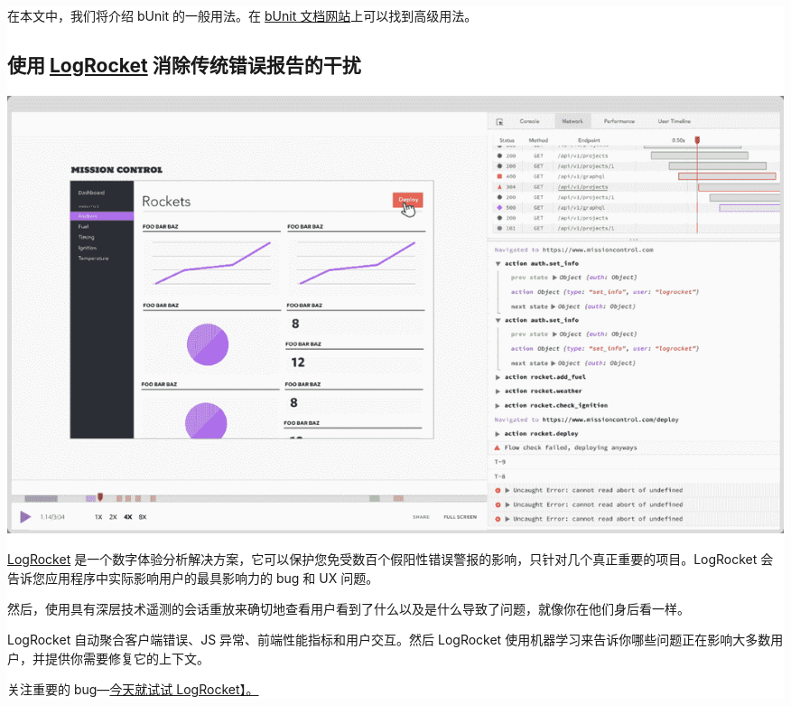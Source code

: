 在本文中，我们将介绍 bUnit 的一般用法。在 [bUnit 文档网站](https://bunit.dev/docs/getting-started/index.html)上可以找到高级用法。

## 使用 [LogRocket](https://lp.logrocket.com/blg/signup) 消除传统错误报告的干扰

[![LogRocket Dashboard Free Trial Banner](img/d6f5a5dd739296c1dd7aab3d5e77eeb9.png)](https://lp.logrocket.com/blg/signup)

[LogRocket](https://lp.logrocket.com/blg/signup) 是一个数字体验分析解决方案，它可以保护您免受数百个假阳性错误警报的影响，只针对几个真正重要的项目。LogRocket 会告诉您应用程序中实际影响用户的最具影响力的 bug 和 UX 问题。

然后，使用具有深层技术遥测的会话重放来确切地查看用户看到了什么以及是什么导致了问题，就像你在他们身后看一样。

LogRocket 自动聚合客户端错误、JS 异常、前端性能指标和用户交互。然后 LogRocket 使用机器学习来告诉你哪些问题正在影响大多数用户，并提供你需要修复它的上下文。

关注重要的 bug—[今天就试试 LogRocket】。](https://lp.logrocket.com/blg/signup-issue-free)
